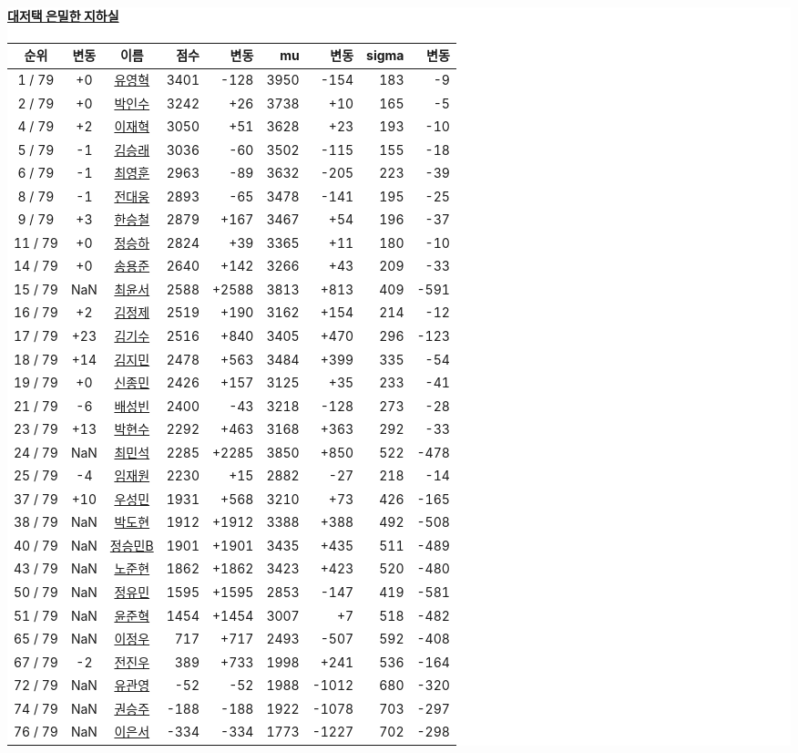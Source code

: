#### [대저택 은밀한 지하실](../jeotaek)

| 순위 | 변동 | 이름 | 점수 | 변동 | mu | 변동 | sigma | 변동 |
|:---:|:---:|:---:|---:|---:|---:|---:|---:|---:|
| 1 / 79 | +0 | [유영혁](../yuyeonghyeok) | 3401 | -128 | 3950 | -154 | 183 | -9 |
| 2 / 79 | +0 | [박인수](../bakinsu) | 3242 | +26 | 3738 | +10 | 165 | -5 |
| 4 / 79 | +2 | [이재혁](../ijaehyeok) | 3050 | +51 | 3628 | +23 | 193 | -10 |
| 5 / 79 | -1 | [김승래](../gimseungrae) | 3036 | -60 | 3502 | -115 | 155 | -18 |
| 6 / 79 | -1 | [최영훈](../choiyeonghun) | 2963 | -89 | 3632 | -205 | 223 | -39 |
| 8 / 79 | -1 | [전대웅](../jeondaewoong) | 2893 | -65 | 3478 | -141 | 195 | -25 |
| 9 / 79 | +3 | [한승철](../hanseungcheol) | 2879 | +167 | 3467 | +54 | 196 | -37 |
| 11 / 79 | +0 | [정승하](../jeongseungha) | 2824 | +39 | 3365 | +11 | 180 | -10 |
| 14 / 79 | +0 | [송용준](../songyongjun) | 2640 | +142 | 3266 | +43 | 209 | -33 |
| 15 / 79 | NaN | [최윤서](../choiyunseo) | 2588 | +2588 | 3813 | +813 | 409 | -591 |
| 16 / 79 | +2 | [김정제](../gimjeongje) | 2519 | +190 | 3162 | +154 | 214 | -12 |
| 17 / 79 | +23 | [김기수](../gimgisu) | 2516 | +840 | 3405 | +470 | 296 | -123 |
| 18 / 79 | +14 | [김지민](../gimjimin) | 2478 | +563 | 3484 | +399 | 335 | -54 |
| 19 / 79 | +0 | [신종민](../shinjongmin) | 2426 | +157 | 3125 | +35 | 233 | -41 |
| 21 / 79 | -6 | [배성빈](../baeseongbin) | 2400 | -43 | 3218 | -128 | 273 | -28 |
| 23 / 79 | +13 | [박현수](../bakhyeonsu) | 2292 | +463 | 3168 | +363 | 292 | -33 |
| 24 / 79 | NaN | [최민석](../choiminseok) | 2285 | +2285 | 3850 | +850 | 522 | -478 |
| 25 / 79 | -4 | [임재원](../imjaewon) | 2230 | +15 | 2882 | -27 | 218 | -14 |
| 37 / 79 | +10 | [우성민](../useongmin) | 1931 | +568 | 3210 | +73 | 426 | -165 |
| 38 / 79 | NaN | [박도현](../bakdohyeon) | 1912 | +1912 | 3388 | +388 | 492 | -508 |
| 40 / 79 | NaN | [정승민B](../jeongseungminb) | 1901 | +1901 | 3435 | +435 | 511 | -489 |
| 43 / 79 | NaN | [노준현](../nojunhyeon) | 1862 | +1862 | 3423 | +423 | 520 | -480 |
| 50 / 79 | NaN | [정유민](../jeongyumin) | 1595 | +1595 | 2853 | -147 | 419 | -581 |
| 51 / 79 | NaN | [윤준혁](../yunjunhyeok) | 1454 | +1454 | 3007 | +7 | 518 | -482 |
| 65 / 79 | NaN | [이정우](../ijeongu) | 717 | +717 | 2493 | -507 | 592 | -408 |
| 67 / 79 | -2 | [전진우](../jeonjinwoo) | 389 | +733 | 1998 | +241 | 536 | -164 |
| 72 / 79 | NaN | [유관영](../yugwanyeong) | -52 | -52 | 1988 | -1012 | 680 | -320 |
| 74 / 79 | NaN | [권승주](../glamint) | -188 | -188 | 1922 | -1078 | 703 | -297 |
| 76 / 79 | NaN | [이은서](../ieunseo) | -334 | -334 | 1773 | -1227 | 702 | -298 |
